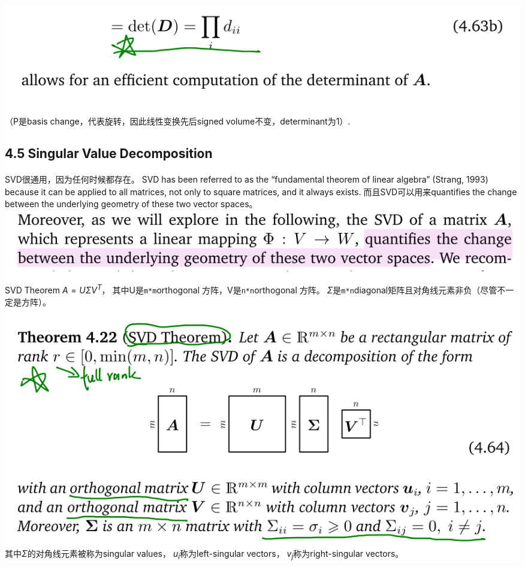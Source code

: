 ![](Pasted%20image%2020221022233548.png)
（P是basis change，代表旋转，因此线性变换先后signed volume不变，determinant为1）.



## 4.5 Singular Value Decomposition

SVD很通用，因为任何时候都存在。
SVD has been referred to as the “fundamental theorem of linear algebra” (Strang, 1993) because it can be applied to all matrices, not only to square matrices, and it always exists.
而且SVD可以用来quantifies the change between the underlying geometry of these two vector spaces。
![](Pasted%20image%2020221022233902.png)


SVD Theorem
$A=U\Sigma V^T$，
其中U是`m*m`orthogonal 方阵，V是`n*n`orthogonal 方阵。
$\Sigma$是`m*n`diagonal矩阵且对角线元素非负（尽管不一定是方阵）。

![](Pasted%20image%2020221022234127.png)
其中$\Sigma$的对角线元素被称为singular values，
$u_i$称为left-singular vectors，
$v_j$称为right-singular vectors。